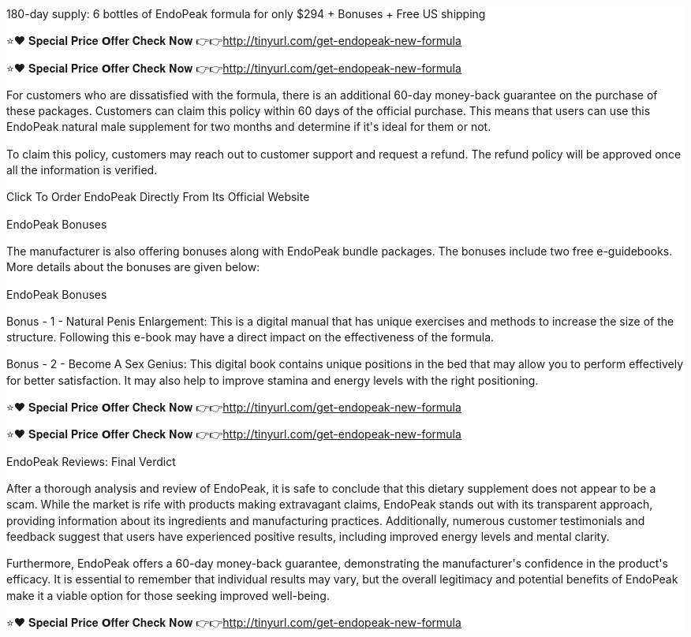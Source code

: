 180-day supply: 6 bottles of EndoPeak formula for only $294 + Bonuses + Free US shipping

⭐❤️ 𝐒𝐩𝐞𝐜𝐢𝐚𝐥 𝐏𝐫𝐢𝐜𝐞 𝗢𝐟𝐟𝐞𝐫 𝐂𝐡𝐞𝐜𝐤 𝐍𝐨𝐰 👉👉http://tinyurl.com/get-endopeak-new-formula


⭐❤️ 𝐒𝐩𝐞𝐜𝐢𝐚𝐥 𝐏𝐫𝐢𝐜𝐞 𝗢𝐟𝐟𝐞𝐫 𝐂𝐡𝐞𝐜𝐤 𝐍𝐨𝐰 👉👉http://tinyurl.com/get-endopeak-new-formula



For customers who are dissatisfied with the formula, there is an additional 60-day money-back guarantee on the purchase of these packages. Customers can claim this policy within 60 days of the official purchase. This means that users can use this EndoPeak natural male supplement for two months and determine if it's ideal for them or not.

To claim this policy, customers may reach out to customer support and request a refund. The refund policy will be approved once all the information is verified.

Click To Order EndoPeak Directly From Its Official Website

EndoPeak Bonuses

The manufacturer is also offering bonuses along with EndoPeak bundle packages. The bonuses include two free e-guidebooks. More details about the bonuses are given below:

EndoPeak Bonuses



Bonus - 1 - Natural Penis Enlargement: This is a digital manual that has unique exercises and methods to increase the size of the structure. Following this e-book may have a direct impact on the effectiveness of the formula.

Bonus - 2 - Become A Sex Genius: This digital book contains unique positions in the bed that may allow you to perform effectively for better satisfaction. It may also help to improve stamina and energy levels with the right positioning.




⭐❤️ 𝐒𝐩𝐞𝐜𝐢𝐚𝐥 𝐏𝐫𝐢𝐜𝐞 𝗢𝐟𝐟𝐞𝐫 𝐂𝐡𝐞𝐜𝐤 𝐍𝐨𝐰 👉👉http://tinyurl.com/get-endopeak-new-formula


⭐❤️ 𝐒𝐩𝐞𝐜𝐢𝐚𝐥 𝐏𝐫𝐢𝐜𝐞 𝗢𝐟𝐟𝐞𝐫 𝐂𝐡𝐞𝐜𝐤 𝐍𝐨𝐰 👉👉http://tinyurl.com/get-endopeak-new-formula



EndoPeak Reviews: Final Verdict

After a thorough analysis and review of EndoPeak, it is safe to conclude that this dietary supplement does not appear to be a scam. While the market is rife with products making extravagant claims, EndoPeak stands out with its transparent approach, providing information about its ingredients and manufacturing practices. Additionally, numerous customer testimonials and feedback suggest that users have experienced positive results, including improved energy levels and mental clarity.

Furthermore, EndoPeak offers a 60-day money-back guarantee, demonstrating the manufacturer's confidence in the product's efficacy. It is essential to remember that individual results may vary, but the overall legitimacy and potential benefits of EndoPeak make it a viable option for those seeking improved well-being.




⭐❤️ 𝐒𝐩𝐞𝐜𝐢𝐚𝐥 𝐏𝐫𝐢𝐜𝐞 𝗢𝐟𝐟𝐞𝐫 𝐂𝐡𝐞𝐜𝐤 𝐍𝐨𝐰 👉👉http://tinyurl.com/get-endopeak-new-formula

